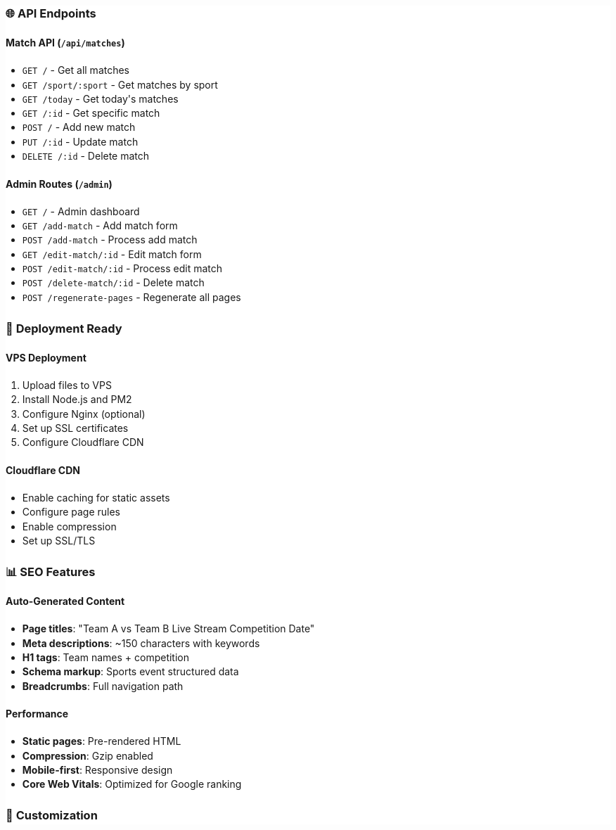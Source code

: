 ### 🌐 **API Endpoints**

#### **Match API** (`/api/matches`)
- `GET /` - Get all matches
- `GET /sport/:sport` - Get matches by sport
- `GET /today` - Get today's matches
- `GET /:id` - Get specific match
- `POST /` - Add new match
- `PUT /:id` - Update match
- `DELETE /:id` - Delete match

#### **Admin Routes** (`/admin`)
- `GET /` - Admin dashboard
- `GET /add-match` - Add match form
- `POST /add-match` - Process add match
- `GET /edit-match/:id` - Edit match form
- `POST /edit-match/:id` - Process edit match
- `POST /delete-match/:id` - Delete match
- `POST /regenerate-pages` - Regenerate all pages

### 🚀 **Deployment Ready**

#### **VPS Deployment**
1. Upload files to VPS
2. Install Node.js and PM2
3. Configure Nginx (optional)
4. Set up SSL certificates
5. Configure Cloudflare CDN

#### **Cloudflare CDN**
- Enable caching for static assets
- Configure page rules
- Enable compression
- Set up SSL/TLS

### 📊 **SEO Features**

#### **Auto-Generated Content**
- **Page titles**: "Team A vs Team B Live Stream Competition Date"
- **Meta descriptions**: ~150 characters with keywords
- **H1 tags**: Team names + competition
- **Schema markup**: Sports event structured data
- **Breadcrumbs**: Full navigation path

#### **Performance**
- **Static pages**: Pre-rendered HTML
- **Compression**: Gzip enabled
- **Mobile-first**: Responsive design
- **Core Web Vitals**: Optimized for Google ranking

### 🎨 **Customization**

